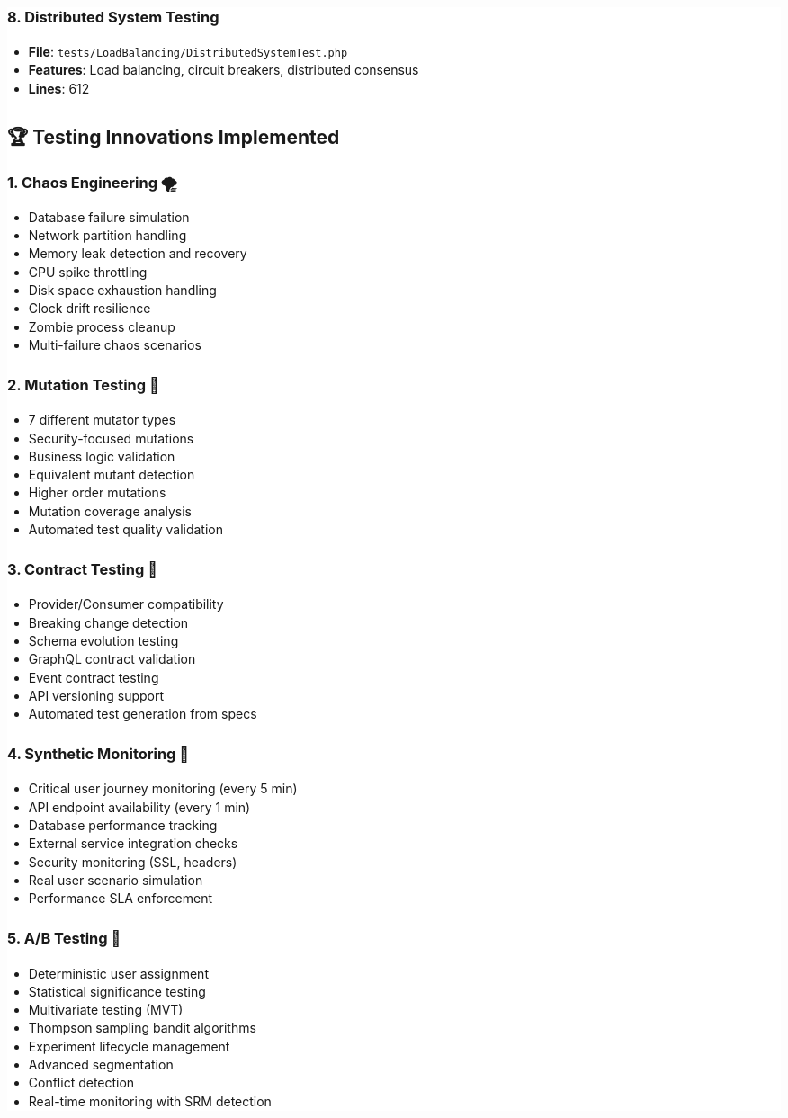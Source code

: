 ### 8. Distributed System Testing
- **File**: `tests/LoadBalancing/DistributedSystemTest.php`
- **Features**: Load balancing, circuit breakers, distributed consensus
- **Lines**: 612

## 🏆 Testing Innovations Implemented

### 1. **Chaos Engineering** 🌪️
- Database failure simulation
- Network partition handling
- Memory leak detection and recovery
- CPU spike throttling
- Disk space exhaustion handling
- Clock drift resilience
- Zombie process cleanup
- Multi-failure chaos scenarios

### 2. **Mutation Testing** 🧬
- 7 different mutator types
- Security-focused mutations
- Business logic validation
- Equivalent mutant detection
- Higher order mutations
- Mutation coverage analysis
- Automated test quality validation

### 3. **Contract Testing** 📜
- Provider/Consumer compatibility
- Breaking change detection
- Schema evolution testing
- GraphQL contract validation
- Event contract testing
- API versioning support
- Automated test generation from specs

### 4. **Synthetic Monitoring** 🤖
- Critical user journey monitoring (every 5 min)
- API endpoint availability (every 1 min)
- Database performance tracking
- External service integration checks
- Security monitoring (SSL, headers)
- Real user scenario simulation
- Performance SLA enforcement

### 5. **A/B Testing** 🔬
- Deterministic user assignment
- Statistical significance testing
- Multivariate testing (MVT)
- Thompson sampling bandit algorithms
- Experiment lifecycle management
- Advanced segmentation
- Conflict detection
- Real-time monitoring with SRM detection
